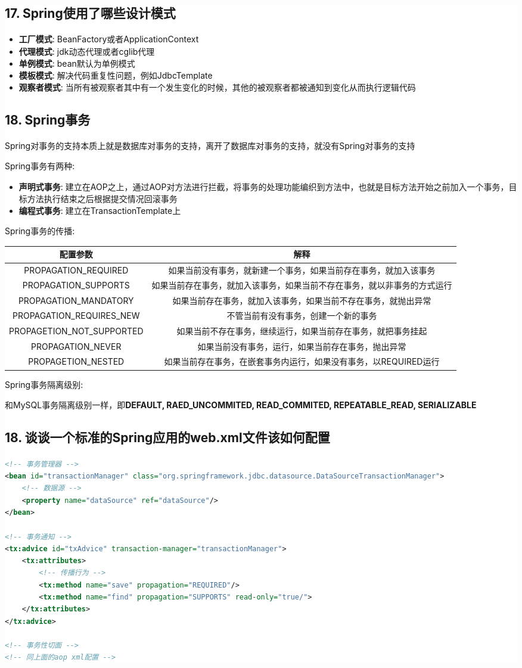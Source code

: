 ## 17. Spring使用了哪些设计模式

* **工厂模式**: BeanFactory或者ApplicationContext
* **代理模式**: jdk动态代理或者cglib代理
* **单例模式**: bean默认为单例模式
* **模板模式**: 解决代码重复性问题，例如JdbcTemplate
* **观察者模式**: 当所有被观察者其中有一个发生变化的时候，其他的被观察者都被通知到变化从而执行逻辑代码

## 18. Spring事务

Spring对事务的支持本质上就是数据库对事务的支持，离开了数据库对事务的支持，就没有Spring对事务的支持

Spring事务有两种:

* **声明式事务**: 建立在AOP之上，通过AOP对方法进行拦截，将事务的处理功能编织到方法中，也就是目标方法开始之前加入一个事务，目标方法执行结束之后根据提交情况回滚事务
* **编程式事务**: 建立在TransactionTemplate上

Spring事务的传播:

|配置参数|解释|
|:---:|:---:|
|PROPAGATION_REQUIRED|如果当前没有事务，就新建一个事务，如果当前存在事务，就加入该事务|
|PROPAGATION_SUPPORTS|如果当前存在事务，就加入该事务，如果当前不存在事务，就以非事务的方式运行|
|PROPAGATION_MANDATORY|如果当前存在事务，就加入该事务，如果当前不存在事务，就抛出异常|
|PROPAGATION_REQUIRES_NEW|不管当前有没有事务，创建一个新的事务|
|PROPAGETION_NOT_SUPPORTED|如果当前不存在事务，继续运行，如果当前存在事务，就把事务挂起|
|PROPAGATION_NEVER|如果当前没有事务，运行，如果当前存在事务，抛出异常|
|PROPAGETION_NESTED|如果当前存在事务，在嵌套事务内运行，如果没有事务，以REQUIRED运行|

Spring事务隔离级别:

和MySQL事务隔离级别一样，即**DEFAULT, RAED_UNCOMMITED, READ_COMMITED, REPEATABLE_READ, SERIALIZABLE**

## 18. 谈谈一个标准的Spring应用的web.xml文件该如何配置

```xml
<!-- 事务管理器 -->
<bean id="transactionManager" class="org.springframework.jdbc.datasource.DataSourceTransactionManager">
    <!-- 数据源 -->
    <property name="dataSource" ref="dataSource"/>
</bean>

<!-- 事务通知 -->
<tx:advice id="txAdvice" transaction-manager="transactionManager">
    <tx:attributes>
        <!-- 传播行为 -->
        <tx:method name="save" propagation="REQUIRED"/>
        <tx:method name="find" propagation="SUPPORTS" read-only="true/">
    </tx:attributes>
</tx:advice>

<!-- 事务性切面 -->
<!-- 同上面的aop xml配置 -->
```
